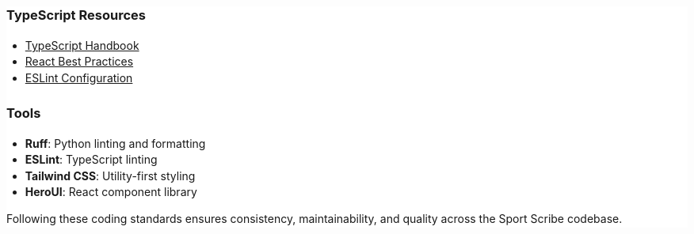 ### TypeScript Resources
- [TypeScript Handbook](https://www.typescriptlang.org/docs/)
- [React Best Practices](https://react.dev/learn)
- [ESLint Configuration](https://eslint.org/docs/user-guide/configuring/)

### Tools
- **Ruff**: Python linting and formatting
- **ESLint**: TypeScript linting
- **Tailwind CSS**: Utility-first styling
- **HeroUI**: React component library

Following these coding standards ensures consistency, maintainability, and quality across the Sport Scribe codebase.
